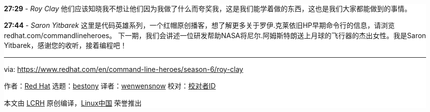 **27:29** - _Roy Clay_
他们应该知晓我不想让他们因为我做了什么而夸奖我，这是我们能学着做的东西，这也是我们大家都能做到的事情。


**27:44** - _Saron Yitbarek_
这里是代码英雄系列，一个红帽原创播客，想了解更多关于罗伊.克莱依旧HP早期命令行的信息，请浏览redhat.com/commandlineheroes。 下一期，我们会讲述一位研发帮助NASA将尼尔.阿姆斯特朗送上月球的飞行器的杰出女性。我是Saron Yitbarek，感谢您的收听，接着编程吧！


--------------------------------------------------------------------------------

via: https://www.redhat.com/en/command-line-heroes/season-6/roy-clay

作者：[Red Hat][a]
选题：[bestony][b]
译者：[wenwensnow](https://github.com/译者ID)
校对：[校对者ID](https://github.com/校对者ID)

本文由 [LCRH](https://github.com/LCTT/LCRH) 原创编译，[Linux中国](https://linux.cn/) 荣誉推出

[a]: https://www.redhat.com/en/command-line-heroes
[b]: https://github.com/bestony


[#]: collector: (bestony)
[#]: translator: (wenwensnow)
[#]: reviewer: ( )
[#]: publisher: ( )
[#]: url: ( )
[#]: subject: (Command Line Heroes: Season 6: Roy Clay: The Entrepreneur Who Transformed an Industry)
[#]: via: (https://www.redhat.com/en/command-line-heroes/season-6/roy-clay)
[#]: author: (RedHat https://www.redhat.com/en/command-line-heroes)